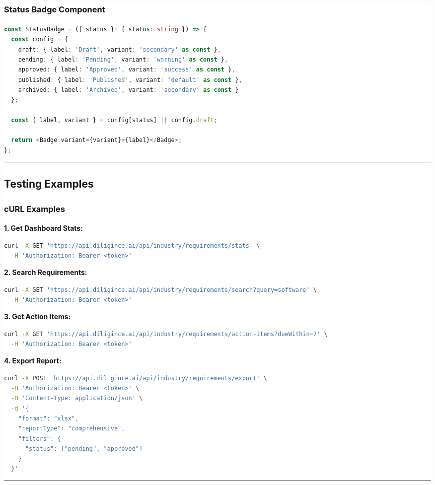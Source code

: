 ### Status Badge Component

```typescript
const StatusBadge = ({ status }: { status: string }) => {
  const config = {
    draft: { label: 'Draft', variant: 'secondary' as const },
    pending: { label: 'Pending', variant: 'warning' as const },
    approved: { label: 'Approved', variant: 'success' as const },
    published: { label: 'Published', variant: 'default' as const },
    archived: { label: 'Archived', variant: 'secondary' as const }
  };

  const { label, variant } = config[status] || config.draft;

  return <Badge variant={variant}>{label}</Badge>;
};
```

---

## Testing Examples

### cURL Examples

**1. Get Dashboard Stats:**
```bash
curl -X GET 'https://api.diligince.ai/api/industry/requirements/stats' \
  -H 'Authorization: Bearer <token>'
```

**2. Search Requirements:**
```bash
curl -X GET 'https://api.diligince.ai/api/industry/requirements/search?query=software' \
  -H 'Authorization: Bearer <token>'
```

**3. Get Action Items:**
```bash
curl -X GET 'https://api.diligince.ai/api/industry/requirements/action-items?dueWithin=7' \
  -H 'Authorization: Bearer <token>'
```

**4. Export Report:**
```bash
curl -X POST 'https://api.diligince.ai/api/industry/requirements/export' \
  -H 'Authorization: Bearer <token>' \
  -H 'Content-Type: application/json' \
  -d '{
    "format": "xlsx",
    "reportType": "comprehensive",
    "filters": {
      "status": ["pending", "approved"]
    }
  }'
```

---